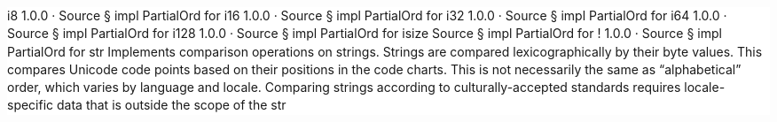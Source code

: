 i8
1.0.0
·
Source
§
impl
PartialOrd
for
i16
1.0.0
·
Source
§
impl
PartialOrd
for
i32
1.0.0
·
Source
§
impl
PartialOrd
for
i64
1.0.0
·
Source
§
impl
PartialOrd
for
i128
1.0.0
·
Source
§
impl
PartialOrd
for
isize
Source
§
impl
PartialOrd
for
!
1.0.0
·
Source
§
impl
PartialOrd
for
str
Implements comparison operations on strings.
Strings are compared
lexicographically
by their byte values. This compares Unicode code
points based on their positions in the code charts. This is not necessarily the same as
“alphabetical” order, which varies by language and locale. Comparing strings according to
culturally-accepted standards requires locale-specific data that is outside the scope of
the
str